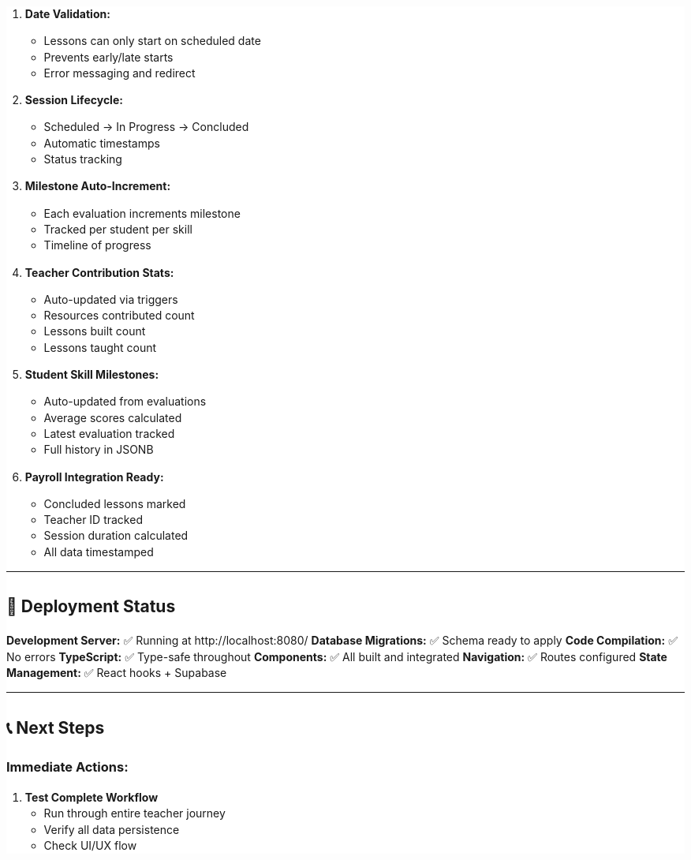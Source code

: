 1. **Date Validation:**
   - Lessons can only start on scheduled date
   - Prevents early/late starts
   - Error messaging and redirect

2. **Session Lifecycle:**
   - Scheduled → In Progress → Concluded
   - Automatic timestamps
   - Status tracking

3. **Milestone Auto-Increment:**
   - Each evaluation increments milestone
   - Tracked per student per skill
   - Timeline of progress

4. **Teacher Contribution Stats:**
   - Auto-updated via triggers
   - Resources contributed count
   - Lessons built count
   - Lessons taught count

5. **Student Skill Milestones:**
   - Auto-updated from evaluations
   - Average scores calculated
   - Latest evaluation tracked
   - Full history in JSONB

6. **Payroll Integration Ready:**
   - Concluded lessons marked
   - Teacher ID tracked
   - Session duration calculated
   - All data timestamped

---

## 🚀 Deployment Status

**Development Server:** ✅ Running at http://localhost:8080/
**Database Migrations:** ✅ Schema ready to apply
**Code Compilation:** ✅ No errors
**TypeScript:** ✅ Type-safe throughout
**Components:** ✅ All built and integrated
**Navigation:** ✅ Routes configured
**State Management:** ✅ React hooks + Supabase

---

## 📞 Next Steps

### Immediate Actions:

1. **Test Complete Workflow**
   - Run through entire teacher journey
   - Verify all data persistence
   - Check UI/UX flow
